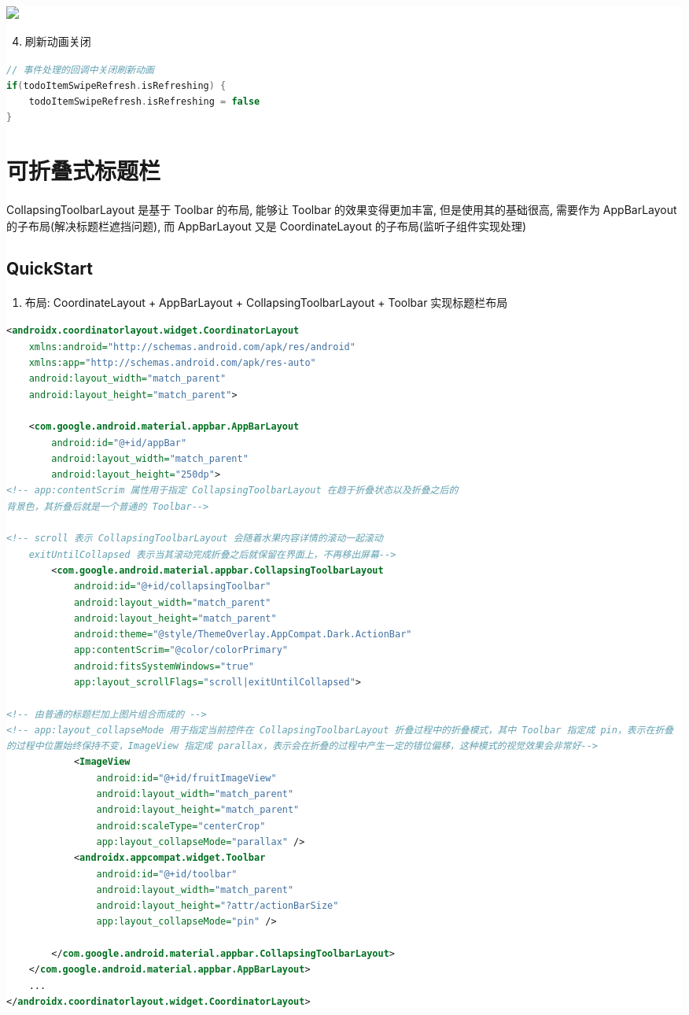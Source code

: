 ![](https://raw.githubusercontent.com/Coming98/pictures/main/202210282033235.png)

4. 刷新动画关闭

```kotlin
// 事件处理的回调中关闭刷新动画
if(todoItemSwipeRefresh.isRefreshing) {
    todoItemSwipeRefresh.isRefreshing = false
}
```

# 可折叠式标题栏

CollapsingToolbarLayout 是基于 Toolbar 的布局, 能够让 Toolbar 的效果变得更加丰富, 但是使用其的基础很高, 需要作为 AppBarLayout 的子布局(解决标题栏遮挡问题), 而 AppBarLayout 又是 CoordinateLayout 的子布局(监听子组件实现处理)

## QuickStart

1. 布局: CoordinateLayout + AppBarLayout + CollapsingToolbarLayout + Toolbar 实现标题栏布局

```xml
<androidx.coordinatorlayout.widget.CoordinatorLayout 
    xmlns:android="http://schemas.android.com/apk/res/android"
    xmlns:app="http://schemas.android.com/apk/res-auto"
    android:layout_width="match_parent"
    android:layout_height="match_parent">

    <com.google.android.material.appbar.AppBarLayout
        android:id="@+id/appBar"
        android:layout_width="match_parent"
        android:layout_height="250dp">
<!-- app:contentScrim 属性用于指定 CollapsingToolbarLayout 在趋于折叠状态以及折叠之后的
背景色，其折叠后就是一个普通的 Toolbar-->

<!-- scroll 表示 CollapsingToolbarLayout 会随着水果内容详情的滚动一起滚动
    exitUntilCollapsed 表示当其滚动完成折叠之后就保留在界面上，不再移出屏幕-->
        <com.google.android.material.appbar.CollapsingToolbarLayout
            android:id="@+id/collapsingToolbar"
            android:layout_width="match_parent"
            android:layout_height="match_parent"
            android:theme="@style/ThemeOverlay.AppCompat.Dark.ActionBar"
            app:contentScrim="@color/colorPrimary"
            android:fitsSystemWindows="true"
            app:layout_scrollFlags="scroll|exitUntilCollapsed">

<!-- 由普通的标题栏加上图片组合而成的 -->
<!-- app:layout_collapseMode 用于指定当前控件在 CollapsingToolbarLayout 折叠过程中的折叠模式，其中 Toolbar 指定成 pin，表示在折叠的过程中位置始终保持不变，ImageView 指定成 parallax，表示会在折叠的过程中产生一定的错位偏移，这种模式的视觉效果会非常好-->
            <ImageView
                android:id="@+id/fruitImageView"
                android:layout_width="match_parent"
                android:layout_height="match_parent"
                android:scaleType="centerCrop"
                app:layout_collapseMode="parallax" />
            <androidx.appcompat.widget.Toolbar
                android:id="@+id/toolbar"
                android:layout_width="match_parent"
                android:layout_height="?attr/actionBarSize"
                app:layout_collapseMode="pin" />

        </com.google.android.material.appbar.CollapsingToolbarLayout>
    </com.google.android.material.appbar.AppBarLayout>
    ...
</androidx.coordinatorlayout.widget.CoordinatorLayout>
```